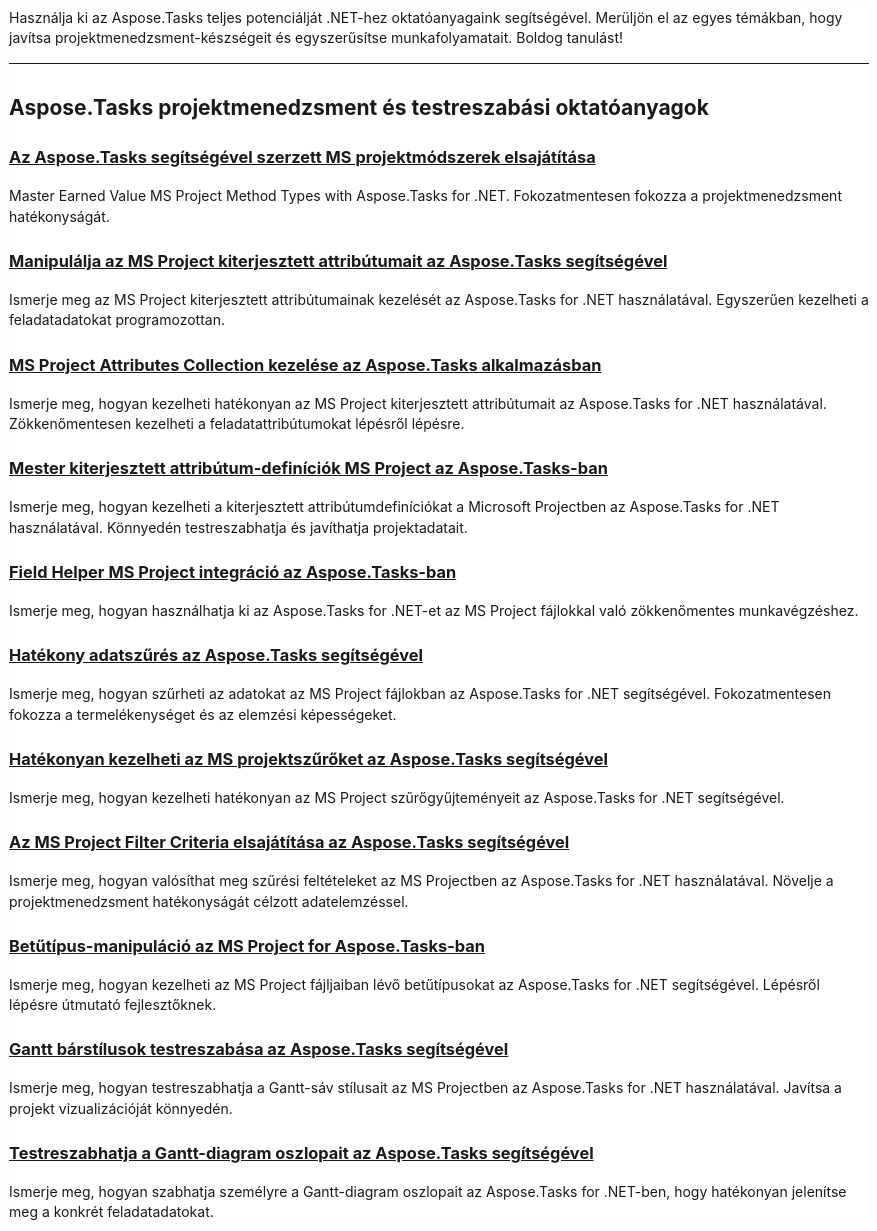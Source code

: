 Használja ki az Aspose.Tasks teljes potenciálját .NET-hez oktatóanyagaink segítségével. Merüljön el az egyes témákban, hogy javítsa projektmenedzsment-készségeit és egyszerűsítse munkafolyamatait. Boldog tanulást!

---

## Aspose.Tasks projektmenedzsment és testreszabási oktatóanyagok
### [Az Aspose.Tasks segítségével szerzett MS projektmódszerek elsajátítása](./earned-value-method-types/)
Master Earned Value MS Project Method Types with Aspose.Tasks for .NET. Fokozatmentesen fokozza a projektmenedzsment hatékonyságát.
### [Manipulálja az MS Project kiterjesztett attribútumait az Aspose.Tasks segítségével](./working-with-extended-attributes/)
Ismerje meg az MS Project kiterjesztett attribútumainak kezelését az Aspose.Tasks for .NET használatával. Egyszerűen kezelheti a feladatadatokat programozottan.
### [MS Project Attributes Collection kezelése az Aspose.Tasks alkalmazásban](./extended-attribute-collection/)
Ismerje meg, hogyan kezelheti hatékonyan az MS Project kiterjesztett attribútumait az Aspose.Tasks for .NET használatával. Zökkenőmentesen kezelheti a feladatattribútumokat lépésről lépésre.
### [Mester kiterjesztett attribútum-definíciók MS Project az Aspose.Tasks-ban](./extended-attribute-definition-collection/)
Ismerje meg, hogyan kezelheti a kiterjesztett attribútumdefiníciókat a Microsoft Projectben az Aspose.Tasks for .NET használatával. Könnyedén testreszabhatja és javíthatja projektadatait.
### [Field Helper MS Project integráció az Aspose.Tasks-ban](./field-helper/)
Ismerje meg, hogyan használhatja ki az Aspose.Tasks for .NET-et az MS Project fájlokkal való zökkenőmentes munkavégzéshez.
### [Hatékony adatszűrés az Aspose.Tasks segítségével](./filtering-data/)
Ismerje meg, hogyan szűrheti az adatokat az MS Project fájlokban az Aspose.Tasks for .NET segítségével. Fokozatmentesen fokozza a termelékenységet és az elemzési képességeket.
### [Hatékonyan kezelheti az MS projektszűrőket az Aspose.Tasks segítségével](./filter-collection/)
Ismerje meg, hogyan kezelheti hatékonyan az MS Project szűrőgyűjteményeit az Aspose.Tasks for .NET segítségével.
### [Az MS Project Filter Criteria elsajátítása az Aspose.Tasks segítségével](./filter-criteria/)
Ismerje meg, hogyan valósíthat meg szűrési feltételeket az MS Projectben az Aspose.Tasks for .NET használatával. Növelje a projektmenedzsment hatékonyságát célzott adatelemzéssel.
### [Betűtípus-manipuláció az MS Project for Aspose.Tasks-ban](./font-saving-arguments/)
Ismerje meg, hogyan kezelheti az MS Project fájljaiban lévő betűtípusokat az Aspose.Tasks for .NET segítségével. Lépésről lépésre útmutató fejlesztőknek.
### [Gantt bárstílusok testreszabása az Aspose.Tasks segítségével](./gantt-bar-styles/)
Ismerje meg, hogyan testreszabhatja a Gantt-sáv stílusait az MS Projectben az Aspose.Tasks for .NET használatával. Javítsa a projekt vizualizációját könnyedén.
### [Testreszabhatja a Gantt-diagram oszlopait az Aspose.Tasks segítségével](./gantt-chart-columns/)
Ismerje meg, hogyan szabhatja személyre a Gantt-diagram oszlopait az Aspose.Tasks for .NET-ben, hogy hatékonyan jelenítse meg a konkrét feladatadatokat.
